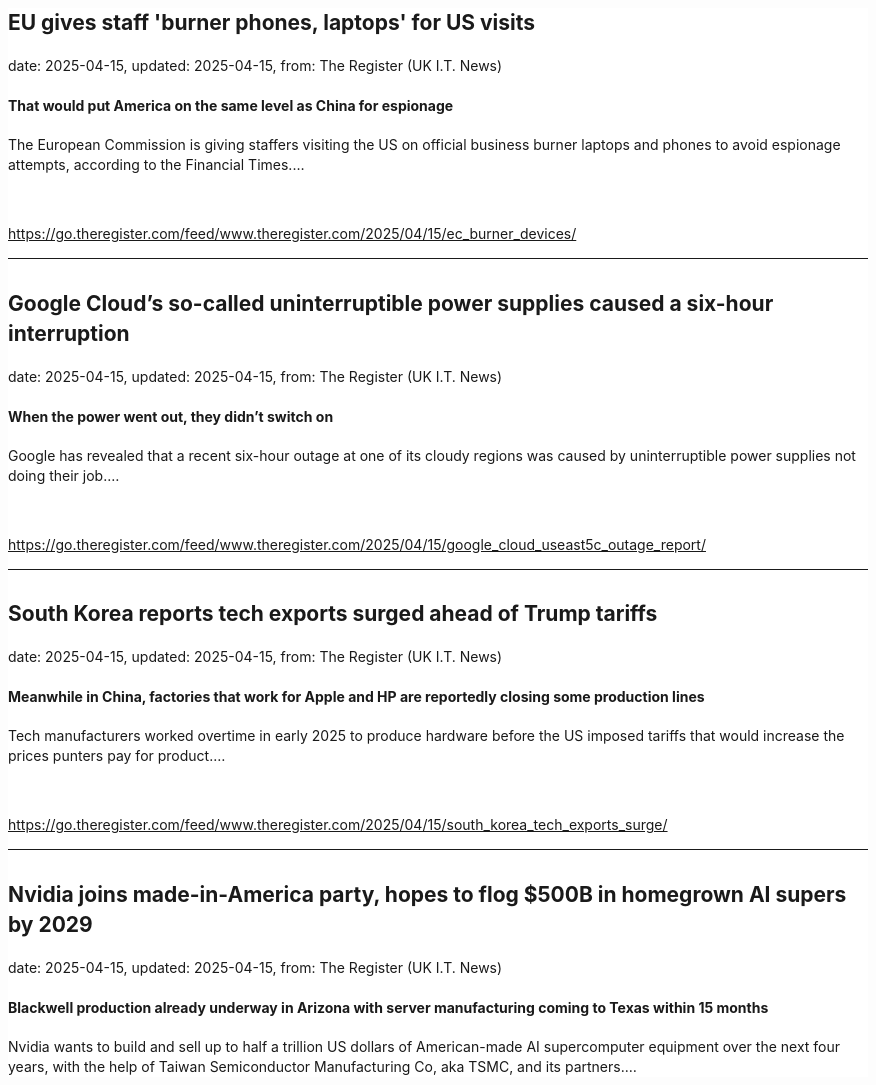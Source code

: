 
## EU gives staff 'burner phones, laptops' for US visits

date: 2025-04-15, updated: 2025-04-15, from: The Register (UK I.T. News)

<h4>That would put America on the same level as China for espionage</h4> <p>The European Commission is giving staffers visiting the US on official business burner laptops and phones to avoid espionage attempts, according to the Financial Times.…</p> 

<br> 

<https://go.theregister.com/feed/www.theregister.com/2025/04/15/ec_burner_devices/>

---

## Google Cloud’s so-called uninterruptible power supplies caused a six-hour interruption

date: 2025-04-15, updated: 2025-04-15, from: The Register (UK I.T. News)

<h4>When the power went out, they didn’t switch on</h4> <p>Google has revealed that a recent six-hour outage at one of its cloudy regions was caused by uninterruptible power supplies not doing their job.…</p> 

<br> 

<https://go.theregister.com/feed/www.theregister.com/2025/04/15/google_cloud_useast5c_outage_report/>

---

## South Korea reports tech exports surged ahead of Trump tariffs

date: 2025-04-15, updated: 2025-04-15, from: The Register (UK I.T. News)

<h4>Meanwhile in China, factories that work for Apple and HP are reportedly closing some production lines</h4> <p>Tech manufacturers worked overtime in early 2025 to produce hardware before the US imposed tariffs that would increase the prices punters pay for product.…</p> 

<br> 

<https://go.theregister.com/feed/www.theregister.com/2025/04/15/south_korea_tech_exports_surge/>

---

## Nvidia joins made-in-America party, hopes to flog $500B in homegrown AI supers by 2029

date: 2025-04-15, updated: 2025-04-15, from: The Register (UK I.T. News)

<h4>Blackwell production already underway in Arizona with server manufacturing coming to Texas within 15 months</h4> <p>Nvidia wants to build and sell up to half a trillion US dollars of American-made AI supercomputer equipment over the next four years, with the help of Taiwan Semiconductor Manufacturing Co, aka TSMC, and its partners.…</p> <p></p> 
